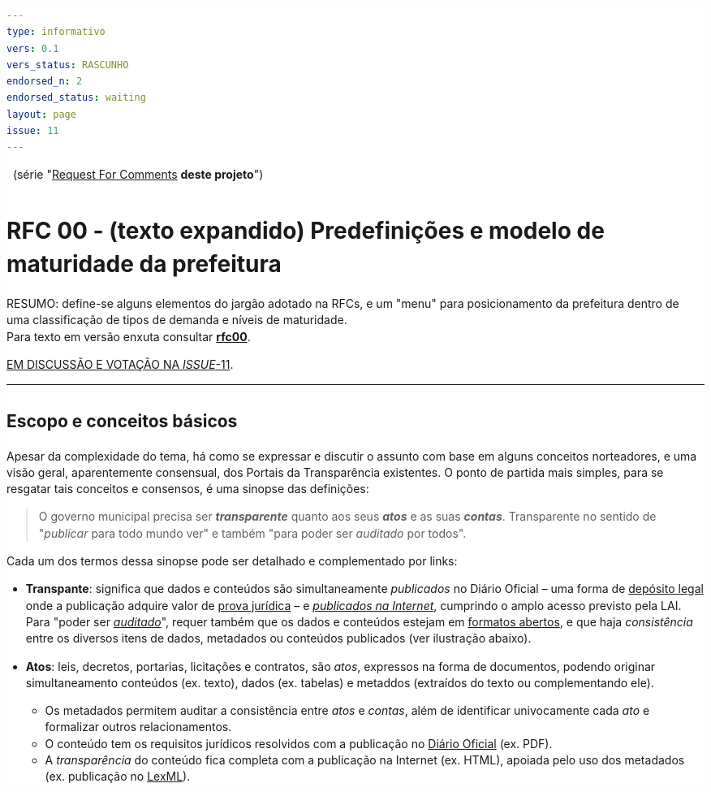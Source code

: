 ```yaml
---
type: informativo
vers: 0.1
vers_status: RASCUNHO
endorsed_n: 2
endorsed_status: waiting
layout: page
issue: 11
---
```


&#160; (série "[Request For Comments](rfcs.md) **deste projeto**")

# RFC 00 - (texto expandido)  Predefinições e modelo de maturidade da prefeitura

RESUMO: define-se alguns elementos do jargão adotado na RFCs, e um "menu" para posicionamento da prefeitura dentro de uma classificação de tipos de demanda e níveis de maturidade. <br/>Para texto em versão enxuta consultar [**rfc00**](rfc00.md). 

[EM DISCUSSÃO E VOTAÇÃO NA *ISSUE*-11](https://github.com/CPT-PC/backend-portal-transparencia/issues/11).

--------

## Escopo e conceitos básicos

Apesar da complexidade do tema, há como se expressar e discutir o assunto com base em alguns conceitos norteadores, e uma visão geral, aparentemente consensual, dos Portais da Transparência existentes. O ponto de partida mais simples, para se resgatar tais conceitos e consensos, é uma sinopse das definições:

> O governo municipal precisa ser ***transparente*** quanto aos seus ***atos*** e as suas ***contas***. Transparente no sentido de "*publicar* para todo mundo ver" e também "para poder ser *auditado* por todos".

Cada um dos termos dessa sinopse pode ser detalhado e complementado por links:

* **Transpante**: significa que dados e conteúdos são simultaneamente  *publicados* no Diário Oficial &ndash; uma forma de [depósito legal](https://www.wikidata.org/wiki/Q384840) onde a publicação adquire valor de [prova jurídica](https://www.wikidata.org/wiki/Q176763) &ndash; e  *[publicados na Internet](https://www.wikidata.org/wiki/Q1153191)*, cumprindo o amplo acesso previsto pela LAI. Para "poder ser [*auditado*](https://www.wikidata.org/wiki/Q181487)", requer também que os dados e conteúdos estejam em [formatos abertos](http://5stardata.info/pt-BR/), e que haja *consistência* entre os diversos itens de dados, metadados ou conteúdos publicados (ver ilustração abaixo).

* **Atos**: leis, decretos, portarias, licitações e contratos, são *atos*, expressos na forma de documentos, podendo originar simultaneamento conteúdos (ex. texto), dados (ex. tabelas) e metaddos (extraídos do texto ou complementando ele).
   * Os metadados permitem auditar a consistência entre *atos* e *contas*, além de identificar univocamente cada *ato* e formalizar outros relacionamentos.
   * O conteúdo tem  os requisitos jurídicos resolvidos com a publicação no [Diário Oficial](https://www.wikidata.org/wiki/Q2065227) (ex. PDF). 
   * A *transparência* do conteúdo fica completa com a publicação na Internet (ex. HTML), apoiada pelo uso dos metadados  (ex. publicação no [LexML](http://www.lexml.gov.br/)).
  